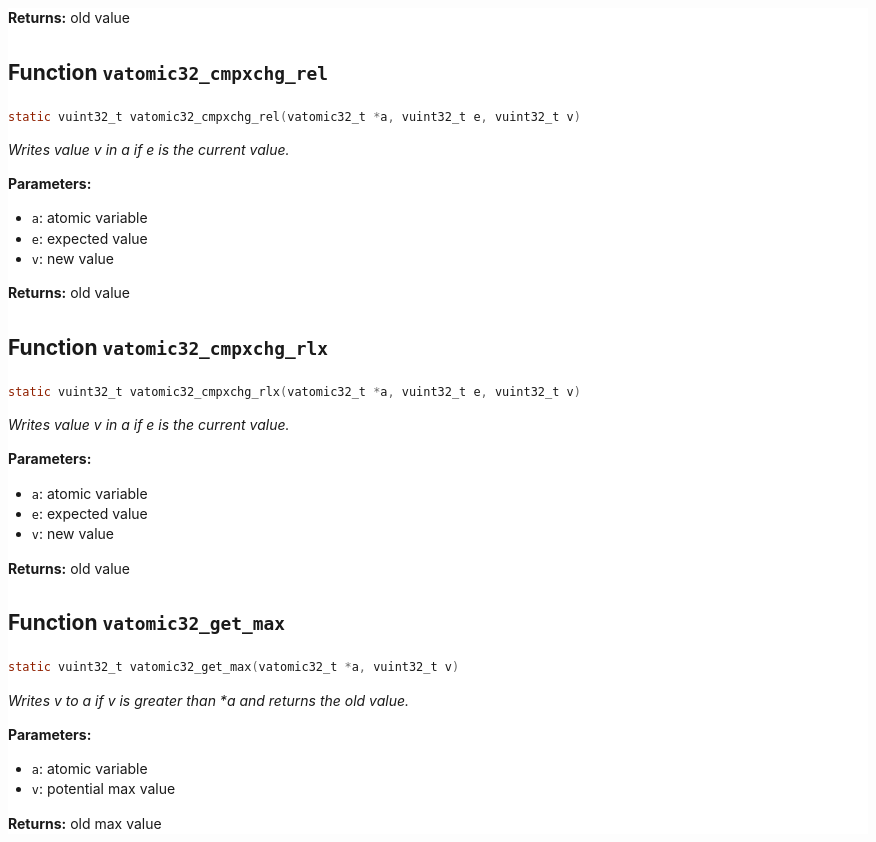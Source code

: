 
**Returns:** old value 



##  Function `vatomic32_cmpxchg_rel`

```c
static vuint32_t vatomic32_cmpxchg_rel(vatomic32_t *a, vuint32_t e, vuint32_t v)
``` 
_Writes value v in a if e is the current value._ 




**Parameters:**

- `a`: atomic variable 
- `e`: expected value 
- `v`: new value 


**Returns:** old value 



##  Function `vatomic32_cmpxchg_rlx`

```c
static vuint32_t vatomic32_cmpxchg_rlx(vatomic32_t *a, vuint32_t e, vuint32_t v)
``` 
_Writes value v in a if e is the current value._ 




**Parameters:**

- `a`: atomic variable 
- `e`: expected value 
- `v`: new value 


**Returns:** old value 



##  Function `vatomic32_get_max`

```c
static vuint32_t vatomic32_get_max(vatomic32_t *a, vuint32_t v)
``` 
_Writes v to a if v is greater than *a and returns the old value._ 




**Parameters:**

- `a`: atomic variable 
- `v`: potential max value 


**Returns:** old max value
